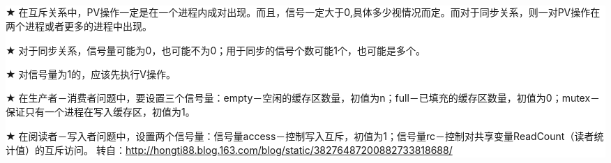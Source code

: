 ★   在互斥关系中，PV操作一定是在一个进程内成对出现。而且，信号一定大于0,具体多少视情况而定。而对于同步关系，则一对PV操作在两个进程或者更多的进程中出现。

★   对于同步关系，信号量可能为0，也可能不为0；用于同步的信号个数可能1个，也可能是多个。

★   对信号量为1的，应该先执行V操作。

★   在生产者－消费者问题中，要设置三个信号量：empty－空闲的缓存区数量，初值为n；full－已填充的缓存区数量，初值为0；mutex－保证只有一个进程在写入缓存区，初值为1。

★   在阅读者－写入者问题中，设置两个信号量：信号量access－控制写入互斥，初值为1；信号量rc－控制对共享变量ReadCount（读者统计值）的互斥访问。
转自：http://hongti88.blog.163.com/blog/static/38276487200882733818688/